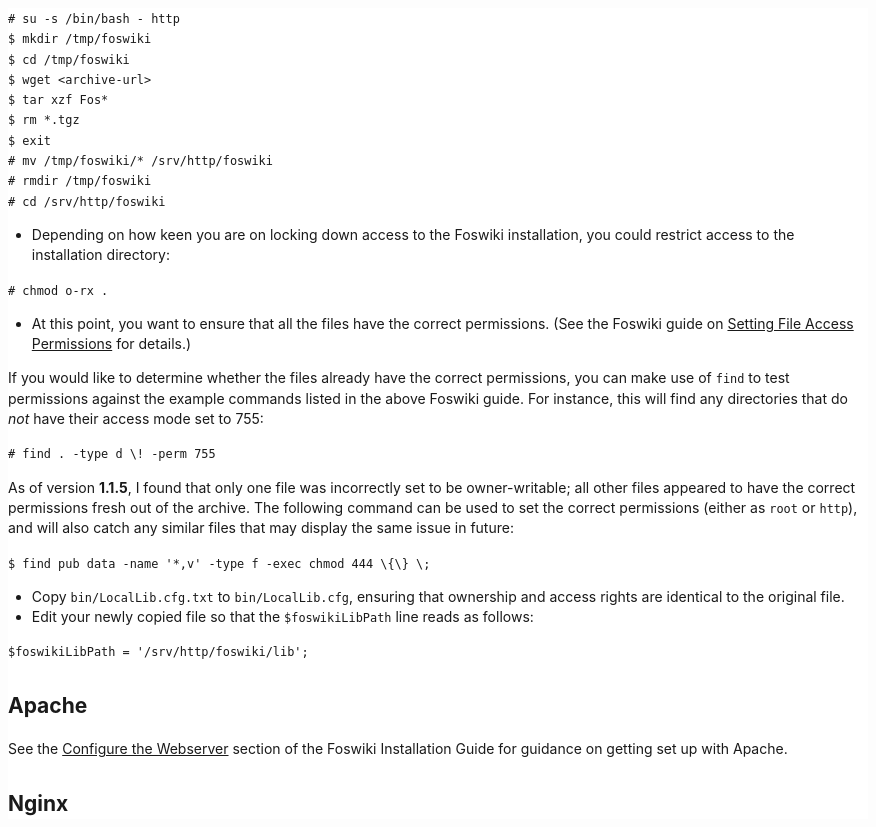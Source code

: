 ```
# su -s /bin/bash - http
$ mkdir /tmp/foswiki
$ cd /tmp/foswiki
$ wget <archive-url>
$ tar xzf Fos*
$ rm *.tgz
$ exit
# mv /tmp/foswiki/* /srv/http/foswiki
# rmdir /tmp/foswiki
# cd /srv/http/foswiki

```

*   Depending on how keen you are on locking down access to the Foswiki installation, you could restrict access to the installation directory:

```
# chmod o-rx .

```

*   At this point, you want to ensure that all the files have the correct permissions. (See the Foswiki guide on [Setting File Access Permissions](http://foswiki.org/Support.SettingFileAccessRightsLinuxUnix) for details.)

If you would like to determine whether the files already have the correct permissions, you can make use of `find` to test permissions against the example commands listed in the above Foswiki guide. For instance, this will find any directories that do _not_ have their access mode set to 755:

```
# find . -type d \! -perm 755

```

As of version **1.1.5**, I found that only one file was incorrectly set to be owner-writable; all other files appeared to have the correct permissions fresh out of the archive. The following command can be used to set the correct permissions (either as `root` or `http`), and will also catch any similar files that may display the same issue in future:

```
$ find pub data -name '*,v' -type f -exec chmod 444 \{\} \;

```

*   Copy `bin/LocalLib.cfg.txt` to `bin/LocalLib.cfg`, ensuring that ownership and access rights are identical to the original file.
*   Edit your newly copied file so that the `$foswikiLibPath` line reads as follows:

 `$foswikiLibPath = '/srv/http/foswiki/lib';` 

## Apache

See the [Configure the Webserver](http://foswiki.org/System/InstallationGuide#Configure_the_web_server) section of the Foswiki Installation Guide for guidance on getting set up with Apache.

## Nginx
